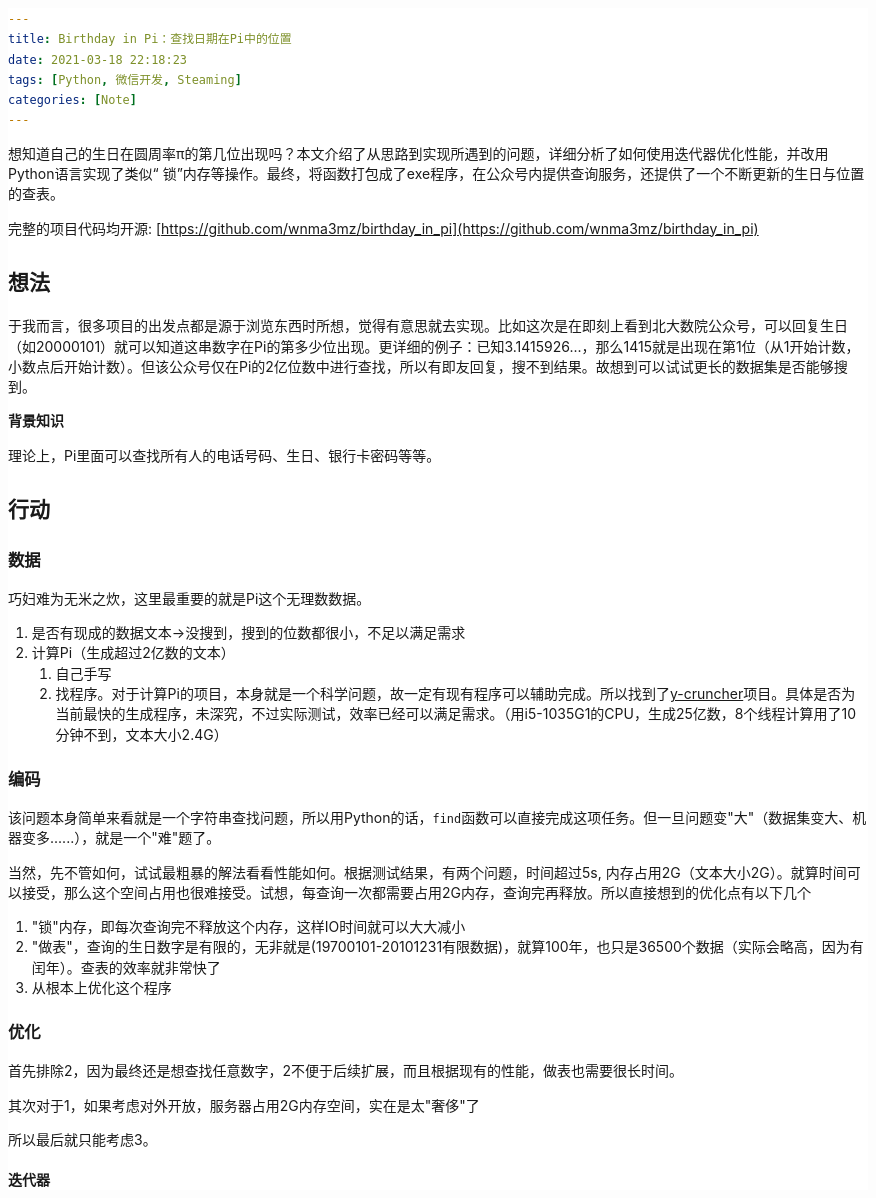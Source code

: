```yaml
---
title: Birthday in Pi：查找日期在Pi中的位置
date: 2021-03-18 22:18:23
tags: [Python, 微信开发, Steaming]
categories: [Note]
---
```

想知道自己的生日在圆周率π的第几位出现吗？本文介绍了从思路到实现所遇到的问题，详细分析了如何使用迭代器优化性能，并改用Python语言实现了类似“ 锁”内存等操作。最终，将函数打包成了exe程序，在公众号内提供查询服务，还提供了一个不断更新的生日与位置的查表。



完整的项目代码均开源: [https://github.com/wnma3mz/birthday_in_pi](https://github.com/wnma3mz/birthday_in_pi)

## 想法

于我而言，很多项目的出发点都是源于浏览东西时所想，觉得有意思就去实现。比如这次是在即刻上看到北大数院公众号，可以回复生日（如20000101）就可以知道这串数字在Pi的第多少位出现。更详细的例子：已知3.1415926...，那么1415就是出现在第1位（从1开始计数，小数点后开始计数）。但该公众号仅在Pi的2亿位数中进行查找，所以有即友回复，搜不到结果。故想到可以试试更长的数据集是否能够搜到。

**背景知识**

理论上，Pi里面可以查找所有人的电话号码、生日、银行卡密码等等。

## 行动

### 数据

巧妇难为无米之炊，这里最重要的就是Pi这个无理数数据。

1. 是否有现成的数据文本->没搜到，搜到的位数都很小，不足以满足需求
2. 计算Pi（生成超过2亿数的文本）
   1. 自己手写
   2. 找程序。对于计算Pi的项目，本身就是一个科学问题，故一定有现有程序可以辅助完成。所以找到了[y-cruncher](http://www.numberworld.org/y-cruncher/)项目。具体是否为当前最快的生成程序，未深究，不过实际测试，效率已经可以满足需求。（用i5-1035G1的CPU，生成25亿数，8个线程计算用了10分钟不到，文本大小2.4G）

### 编码

该问题本身简单来看就是一个字符串查找问题，所以用Python的话，`find`函数可以直接完成这项任务。但一旦问题变"大"（数据集变大、机器变多......），就是一个"难"题了。

当然，先不管如何，试试最粗暴的解法看看性能如何。根据测试结果，有两个问题，时间超过5s, 内存占用2G（文本大小2G）。就算时间可以接受，那么这个空间占用也很难接受。试想，每查询一次都需要占用2G内存，查询完再释放。所以直接想到的优化点有以下几个

1. "锁"内存，即每次查询完不释放这个内存，这样IO时间就可以大大减小
2. "做表"，查询的生日数字是有限的，无非就是(19700101-20101231有限数据)，就算100年，也只是36500个数据（实际会略高，因为有闰年）。查表的效率就非常快了
3. 从根本上优化这个程序

### 优化

首先排除2，因为最终还是想查找任意数字，2不便于后续扩展，而且根据现有的性能，做表也需要很长时间。

其次对于1，如果考虑对外开放，服务器占用2G内存空间，实在是太"奢侈"了

所以最后就只能考虑3。

#### 迭代器

